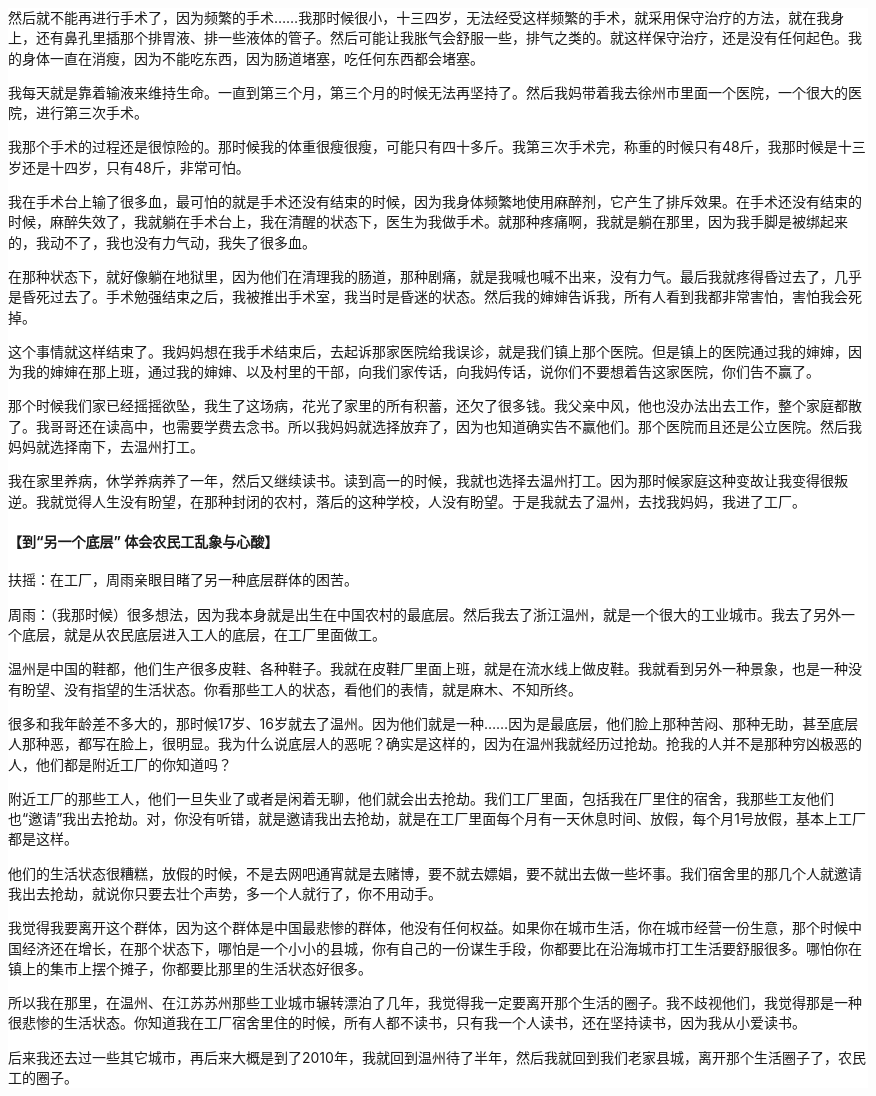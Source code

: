   然后就不能再进行手术了，因为频繁的手术……我那时候很小，十三四岁，无法经受这样频繁的手术，就采用保守治疗的方法，就在我身上，还有鼻孔里插那个排胃液、排一些液体的管子。然后可能让我胀气会舒服一些，排气之类的。就这样保守治疗，还是没有任何起色。我的身体一直在消瘦，因为不能吃东西，因为肠道堵塞，吃任何东西都会堵塞。
 </p>
 <p>
  我每天就是靠着输液来维持生命。一直到第三个月，第三个月的时候无法再坚持了。然后我妈带着我去徐州市里面一个医院，一个很大的医院，进行第三次手术。
 </p>
 <p>
  我那个手术的过程还是很惊险的。那时候我的体重很瘦很瘦，可能只有四十多斤。我第三次手术完，称重的时候只有48斤，我那时候是十三岁还是十四岁，只有48斤，非常可怕。
 </p>
 <p>
  我在手术台上输了很多血，最可怕的就是手术还没有结束的时候，因为我身体频繁地使用麻醉剂，它产生了排斥效果。在手术还没有结束的时候，麻醉失效了，我就躺在手术台上，我在清醒的状态下，医生为我做手术。就那种疼痛啊，我就是躺在那里，因为我手脚是被绑起来的，我动不了，我也没有力气动，我失了很多血。
 </p>
 <p>
  在那种状态下，就好像躺在地狱里，因为他们在清理我的肠道，那种剧痛，就是我喊也喊不出来，没有力气。最后我就疼得昏过去了，几乎是昏死过去了。手术勉强结束之后，我被推出手术室，我当时是昏迷的状态。然后我的婶婶告诉我，所有人看到我都非常害怕，害怕我会死掉。
 </p>
 <p>
  这个事情就这样结束了。我妈妈想在我手术结束后，去起诉那家医院给我误诊，就是我们镇上那个医院。但是镇上的医院通过我的婶婶，因为我的婶婶在那上班，通过我的婶婶、以及村里的干部，向我们家传话，向我妈传话，说你们不要想着告这家医院，你们告不赢了。
 </p>
 <p>
  那个时候我们家已经摇摇欲坠，我生了这场病，花光了家里的所有积蓄，还欠了很多钱。我父亲中风，他也没办法出去工作，整个家庭都散了。我哥哥还在读高中，也需要学费去念书。所以我妈妈就选择放弃了，因为也知道确实告不赢他们。那个医院而且还是公立医院。然后我妈妈就选择南下，去温州打工。
 </p>
 <p>
  我在家里养病，休学养病养了一年，然后又继续读书。读到高一的时候，我就也选择去温州打工。因为那时候家庭这种变故让我变得很叛逆。我就觉得人生没有盼望，在那种封闭的农村，落后的这种学校，人没有盼望。于是我就去了温州，去找我妈妈，我进了工厂。
 </p>
 <h4>
  【到“另一个底层” 体会农民工乱象与心酸】
 </h4>
 <p>
  扶摇：在工厂，周雨亲眼目睹了另一种底层群体的困苦。
 </p>
 <p>
  周雨：（我那时候）很多想法，因为我本身就是出生在中国农村的最底层。然后我去了浙江温州，就是一个很大的工业城市。我去了另外一个底层，就是从农民底层进入工人的底层，在工厂里面做工。
 </p>
 <p>
  温州是中国的鞋都，他们生产很多皮鞋、各种鞋子。我就在皮鞋厂里面上班，就是在流水线上做皮鞋。我就看到另外一种景象，也是一种没有盼望、没有指望的生活状态。你看那些工人的状态，看他们的表情，就是麻木、不知所终。
 </p>
 <p>
  很多和我年龄差不多大的，那时候17岁、16岁就去了温州。因为他们就是一种……因为是最底层，他们脸上那种苦闷、那种无助，甚至底层人那种恶，都写在脸上，很明显。我为什么说底层人的恶呢？确实是这样的，因为在温州我就经历过抢劫。抢我的人并不是那种穷凶极恶的人，他们都是附近工厂的你知道吗？
 </p>
 <p>
  附近工厂的那些工人，他们一旦失业了或者是闲着无聊，他们就会出去抢劫。我们工厂里面，包括我在厂里住的宿舍，我那些工友他们也“邀请”我出去抢劫。对，你没有听错，就是邀请我出去抢劫，就是在工厂里面每个月有一天休息时间、放假，每个月1号放假，基本上工厂都是这样。
 </p>
 <p>
  他们的生活状态很糟糕，放假的时候，不是去网吧通宵就是去赌博，要不就去嫖娼，要不就出去做一些坏事。我们宿舍里的那几个人就邀请我出去抢劫，就说你只要去壮个声势，多一个人就行了，你不用动手。
 </p>
 <p>
  我觉得我要离开这个群体，因为这个群体是中国最悲惨的群体，他没有任何权益。如果你在城市生活，你在城市经营一份生意，那个时候中国经济还在增长，在那个状态下，哪怕是一个小小的县城，你有自己的一份谋生手段，你都要比在沿海城市打工生活要舒服很多。哪怕你在镇上的集市上摆个摊子，你都要比那里的生活状态好很多。
 </p>
 <p>
  所以我在那里，在温州、在江苏苏州那些工业城市辗转漂泊了几年，我觉得我一定要离开那个生活的圈子。我不歧视他们，我觉得那是一种很悲惨的生活状态。你知道我在工厂宿舍里住的时候，所有人都不读书，只有我一个人读书，还在坚持读书，因为我从小爱读书。
 </p>
 <p>
  后来我还去过一些其它城市，再后来大概是到了2010年，我就回到温州待了半年，然后我就回到我们老家县城，离开那个生活圈子了，农民工的圈子。
 </p>